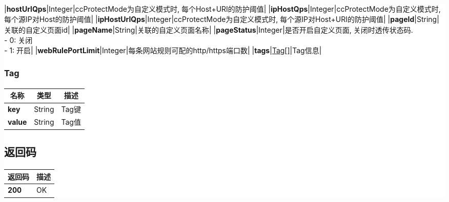 |**hostUrlQps**|Integer|ccProtectMode为自定义模式时, 每个Host+URI的防护阈值|
|**ipHostQps**|Integer|ccProtectMode为自定义模式时, 每个源IP对Host的防护阈值|
|**ipHostUrlQps**|Integer|ccProtectMode为自定义模式时, 每个源IP对Host+URI的防护阈值|
|**pageId**|String|关联的自定义页面id|
|**pageName**|String|关联的自定义页面名称|
|**pageStatus**|Integer|是否开启自定义页面, 关闭时透传状态码.  <br>- 0: 关闭<br>- 1: 开启|
|**webRulePortLimit**|Integer|每条网站规则可配的http/https端口数|
|**tags**|[Tag[]](describeinstances#tag)|Tag信息|
### <div id="tag">Tag</div>
|名称|类型|描述|
|---|---|---|
|**key**|String|Tag键|
|**value**|String|Tag值|

## 返回码
|返回码|描述|
|---|---|
|**200**|OK|
